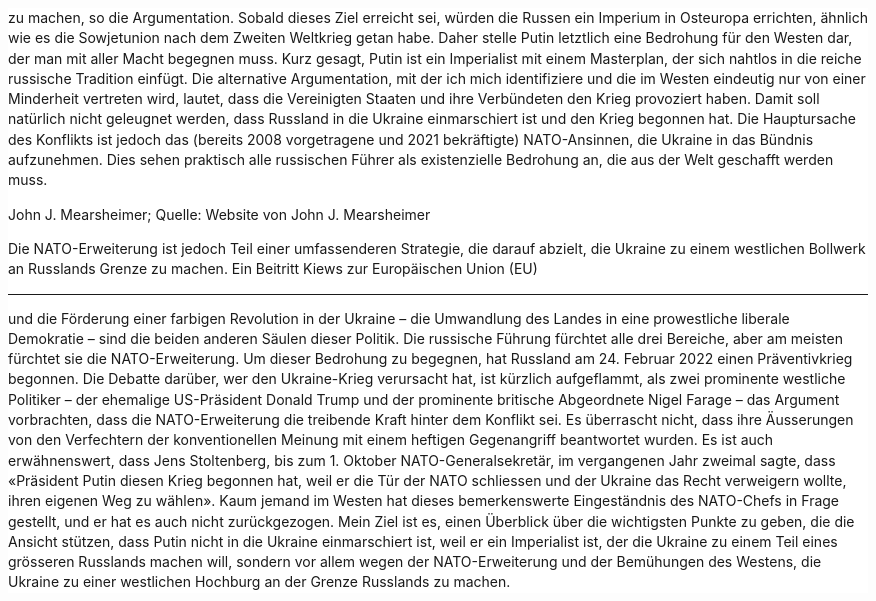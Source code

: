 zu machen, so die Argumentation. Sobald dieses Ziel erreicht sei, würden die Russen ein Imperium in Osteuropa errichten, ähnlich wie es die Sowjetunion nach dem Zweiten Weltkrieg getan habe.
Daher stelle Putin letztlich eine Bedrohung für den Westen dar, der man mit aller Macht begegnen muss.
Kurz gesagt, Putin ist ein Imperialist mit einem Masterplan, der sich nahtlos in die reiche russische Tradition
einfügt.
Die alternative Argumentation, mit der ich mich identifiziere und die im Westen eindeutig nur von einer
Minderheit vertreten wird, lautet, dass die Vereinigten Staaten und ihre Verbündeten den Krieg provoziert
haben. Damit soll natürlich nicht geleugnet werden, dass Russland in die Ukraine einmarschiert ist und den
Krieg begonnen hat. Die Hauptursache des Konflikts ist jedoch das (bereits 2008 vorgetragene und 2021
bekräftigte) NATO-Ansinnen, die Ukraine in das Bündnis aufzunehmen. Dies sehen praktisch alle russischen
Führer als existenzielle Bedrohung an, die aus der Welt geschafft werden muss.

John J. Mearsheimer; Quelle: Website von John J. Mearsheimer

Die NATO-Erweiterung ist jedoch Teil einer umfassenderen Strategie, die darauf abzielt, die Ukraine zu
einem westlichen Bollwerk an Russlands Grenze zu machen. Ein Beitritt Kiews zur Europäischen Union (EU)


-----

und die Förderung einer farbigen Revolution in der Ukraine – die Umwandlung des Landes in eine prowestliche liberale Demokratie – sind die beiden anderen Säulen dieser Politik.
Die russische Führung fürchtet alle drei Bereiche, aber am meisten fürchtet sie die NATO-Erweiterung. Um
dieser Bedrohung zu begegnen, hat Russland am 24. Februar 2022 einen Präventivkrieg begonnen.
Die Debatte darüber, wer den Ukraine-Krieg verursacht hat, ist kürzlich aufgeflammt, als zwei prominente
westliche Politiker – der ehemalige US-Präsident Donald Trump und der prominente britische Abgeordnete
Nigel Farage – das Argument vorbrachten, dass die NATO-Erweiterung die treibende Kraft hinter dem Konflikt sei. Es überrascht nicht, dass ihre Äusserungen von den Verfechtern der konventionellen Meinung mit
einem heftigen Gegenangriff beantwortet wurden.
Es ist auch erwähnenswert, dass Jens Stoltenberg, bis zum 1. Oktober NATO-Generalsekretär, im vergangenen Jahr zweimal sagte, dass «Präsident Putin diesen Krieg begonnen hat, weil er die Tür der NATO schliessen und der Ukraine das Recht verweigern wollte, ihren eigenen Weg zu wählen».
Kaum jemand im Westen hat dieses bemerkenswerte Eingeständnis des NATO-Chefs in Frage gestellt, und
er hat es auch nicht zurückgezogen.
Mein Ziel ist es, einen Überblick über die wichtigsten Punkte zu geben, die die Ansicht stützen, dass Putin
nicht in die Ukraine einmarschiert ist, weil er ein Imperialist ist, der die Ukraine zu einem Teil eines grösseren Russlands machen will, sondern vor allem wegen der NATO-Erweiterung und der Bemühungen des
Westens, die Ukraine zu einer westlichen Hochburg an der Grenze Russlands zu machen.

